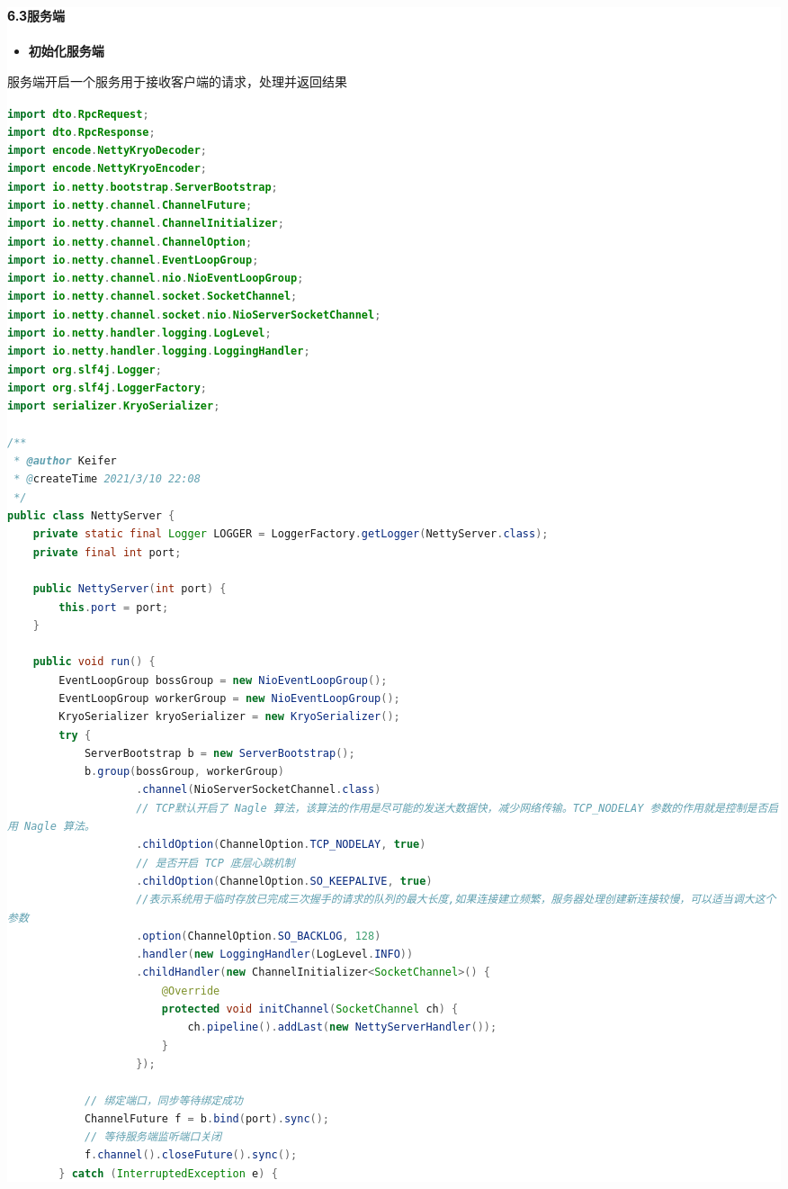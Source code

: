 #### 6.3服务端

- **初始化服务端**

服务端开启一个服务用于接收客户端的请求，处理并返回结果

```java
import dto.RpcRequest;
import dto.RpcResponse;
import encode.NettyKryoDecoder;
import encode.NettyKryoEncoder;
import io.netty.bootstrap.ServerBootstrap;
import io.netty.channel.ChannelFuture;
import io.netty.channel.ChannelInitializer;
import io.netty.channel.ChannelOption;
import io.netty.channel.EventLoopGroup;
import io.netty.channel.nio.NioEventLoopGroup;
import io.netty.channel.socket.SocketChannel;
import io.netty.channel.socket.nio.NioServerSocketChannel;
import io.netty.handler.logging.LogLevel;
import io.netty.handler.logging.LoggingHandler;
import org.slf4j.Logger;
import org.slf4j.LoggerFactory;
import serializer.KryoSerializer;

/**
 * @author Keifer
 * @createTime 2021/3/10 22:08
 */
public class NettyServer {
    private static final Logger LOGGER = LoggerFactory.getLogger(NettyServer.class);
    private final int port;

    public NettyServer(int port) {
        this.port = port;
    }

    public void run() {
        EventLoopGroup bossGroup = new NioEventLoopGroup();
        EventLoopGroup workerGroup = new NioEventLoopGroup();
        KryoSerializer kryoSerializer = new KryoSerializer();
        try {
            ServerBootstrap b = new ServerBootstrap();
            b.group(bossGroup, workerGroup)
                    .channel(NioServerSocketChannel.class)
                    // TCP默认开启了 Nagle 算法，该算法的作用是尽可能的发送大数据快，减少网络传输。TCP_NODELAY 参数的作用就是控制是否启用 Nagle 算法。
                    .childOption(ChannelOption.TCP_NODELAY, true)
                    // 是否开启 TCP 底层心跳机制
                    .childOption(ChannelOption.SO_KEEPALIVE, true)
                    //表示系统用于临时存放已完成三次握手的请求的队列的最大长度,如果连接建立频繁，服务器处理创建新连接较慢，可以适当调大这个参数
                    .option(ChannelOption.SO_BACKLOG, 128)
                    .handler(new LoggingHandler(LogLevel.INFO))
                    .childHandler(new ChannelInitializer<SocketChannel>() {
                        @Override
                        protected void initChannel(SocketChannel ch) {
                            ch.pipeline().addLast(new NettyServerHandler());
                        }
                    });

            // 绑定端口，同步等待绑定成功
            ChannelFuture f = b.bind(port).sync();
            // 等待服务端监听端口关闭
            f.channel().closeFuture().sync();
        } catch (InterruptedException e) {
```